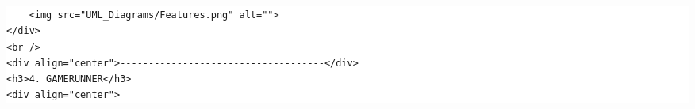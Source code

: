         <img src="UML_Diagrams/Features.png" alt="">
    </div>
    <br />
	<div align="center">------------------------------------</div>
	<h3>4. GAMERUNNER</h3>
    <div align="center">